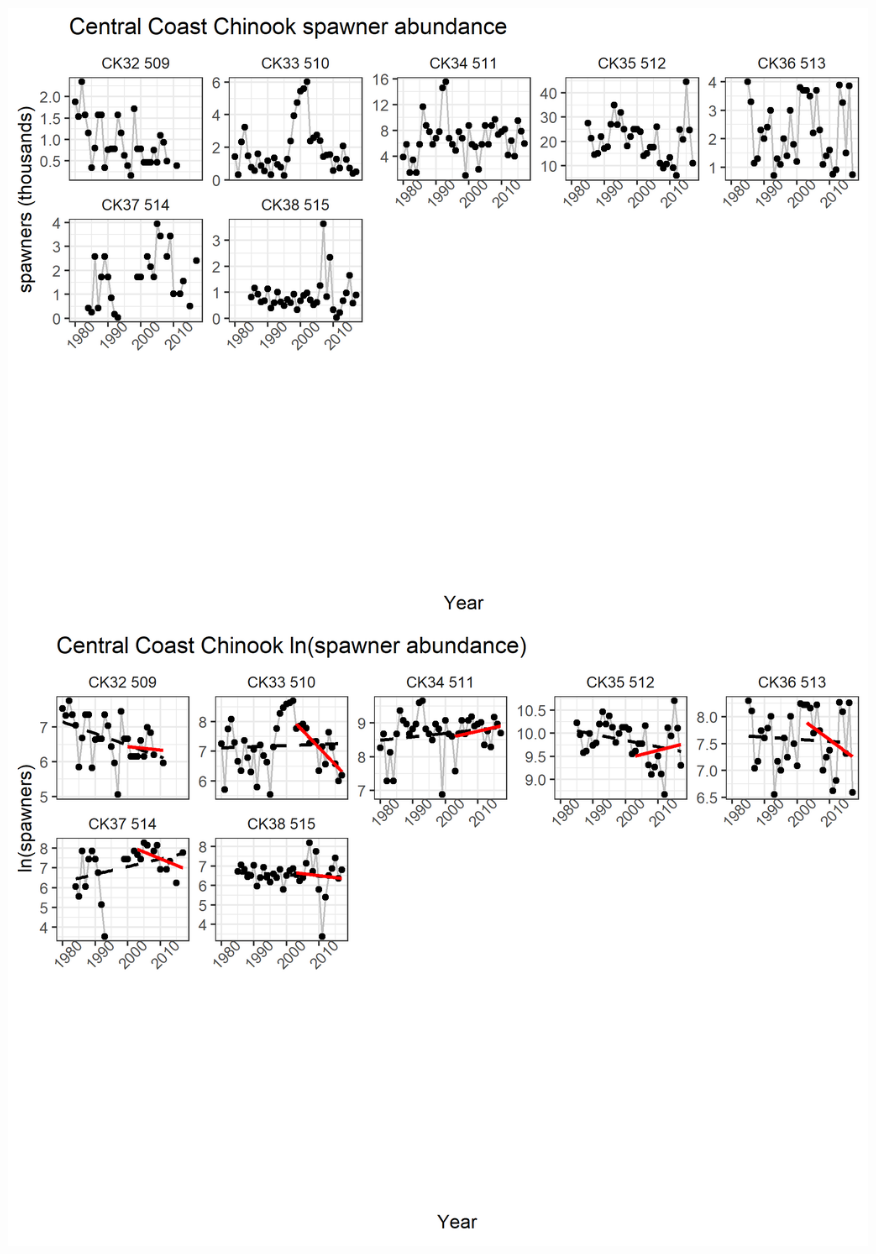 ![](probable-status_GitHubDoc_files/figure-gfm/abundance%20plots-33.png)![](probable-status_GitHubDoc_files/figure-gfm/abundance%20plots-34.png)
